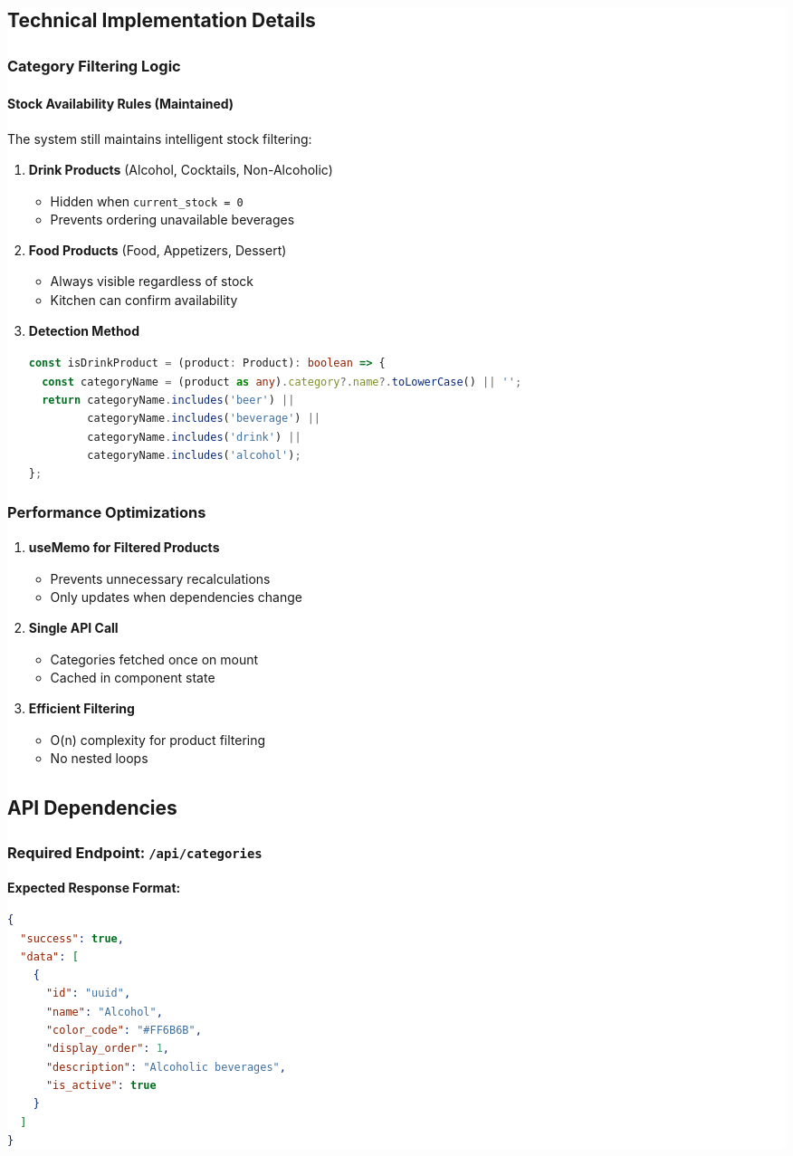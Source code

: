 ## Technical Implementation Details

### Category Filtering Logic

#### Stock Availability Rules (Maintained)
The system still maintains intelligent stock filtering:

1. **Drink Products** (Alcohol, Cocktails, Non-Alcoholic)
   - Hidden when `current_stock = 0`
   - Prevents ordering unavailable beverages

2. **Food Products** (Food, Appetizers, Dessert)
   - Always visible regardless of stock
   - Kitchen can confirm availability

3. **Detection Method**
   ```typescript
   const isDrinkProduct = (product: Product): boolean => {
     const categoryName = (product as any).category?.name?.toLowerCase() || '';
     return categoryName.includes('beer') || 
            categoryName.includes('beverage') || 
            categoryName.includes('drink') ||
            categoryName.includes('alcohol');
   };
   ```

### Performance Optimizations

1. **useMemo for Filtered Products**
   - Prevents unnecessary recalculations
   - Only updates when dependencies change

2. **Single API Call**
   - Categories fetched once on mount
   - Cached in component state

3. **Efficient Filtering**
   - O(n) complexity for product filtering
   - No nested loops

## API Dependencies

### Required Endpoint: `/api/categories`

**Expected Response Format:**
```json
{
  "success": true,
  "data": [
    {
      "id": "uuid",
      "name": "Alcohol",
      "color_code": "#FF6B6B",
      "display_order": 1,
      "description": "Alcoholic beverages",
      "is_active": true
    }
  ]
}
```
